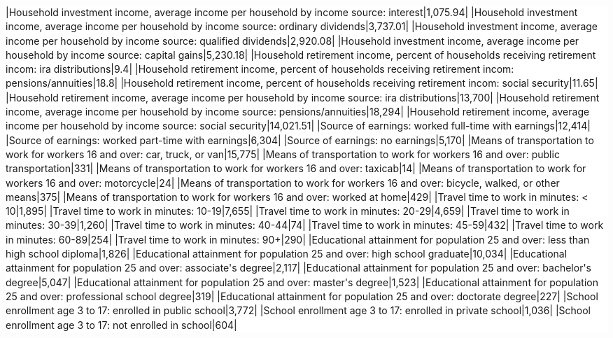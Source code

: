 |Household investment income, average income per household by income source: interest|1,075.94|
|Household investment income, average income per household by income source: ordinary dividends|3,737.01|
|Household investment income, average income per household by income source: qualified dividends|2,920.08|
|Household investment income, average income per household by income source: capital gains|5,230.18|
|Household retirement income, percent of households receiving retirement incom: ira distributions|9.4|
|Household retirement income, percent of households receiving retirement incom: pensions/annuities|18.8|
|Household retirement income, percent of households receiving retirement incom: social security|11.65|
|Household retirement income, average income per household by income source: ira distributions|13,700|
|Household retirement income, average income per household by income source: pensions/annuities|18,294|
|Household retirement income, average income per household by income source: social security|14,021.51|
|Source of earnings: worked full-time with earnings|12,414|
|Source of earnings: worked part-time with earnings|6,304|
|Source of earnings: no earnings|5,170|
|Means of transportation to work for workers 16 and over: car, truck, or van|15,775|
|Means of transportation to work for workers 16 and over: public transportation|331|
|Means of transportation to work for workers 16 and over: taxicab|14|
|Means of transportation to work for workers 16 and over: motorcycle|24|
|Means of transportation to work for workers 16 and over: bicycle, walked, or other means|375|
|Means of transportation to work for workers 16 and over: worked at home|429|
|Travel time to work in minutes: < 10|1,895|
|Travel time to work in minutes: 10-19|7,655|
|Travel time to work in minutes: 20-29|4,659|
|Travel time to work in minutes: 30-39|1,260|
|Travel time to work in minutes: 40-44|74|
|Travel time to work in minutes: 45-59|432|
|Travel time to work in minutes: 60-89|254|
|Travel time to work in minutes: 90+|290|
|Educational attainment for population 25 and over: less than high school diploma|1,826|
|Educational attainment for population 25 and over: high school graduate|10,034|
|Educational attainment for population 25 and over: associate's degree|2,117|
|Educational attainment for population 25 and over: bachelor's degree|5,047|
|Educational attainment for population 25 and over: master's degree|1,523|
|Educational attainment for population 25 and over: professional school degree|319|
|Educational attainment for population 25 and over: doctorate degree|227|
|School enrollment age 3 to 17: enrolled in public school|3,772|
|School enrollment age 3 to 17: enrolled in private school|1,036|
|School enrollment age 3 to 17: not enrolled in school|604|
